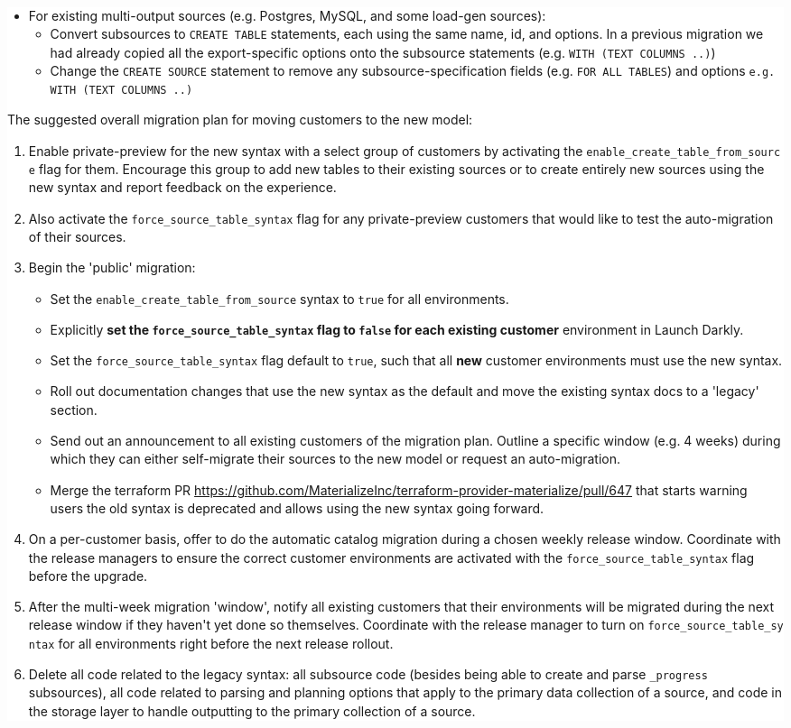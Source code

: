 -   For existing multi-output sources (e.g. Postgres, MySQL, and some load-gen sources):
    -   Convert subsources to `CREATE TABLE` statements, each using the same name, id,
        and options. In a previous migration we had already copied all the
        export-specific options onto the subsource statements (e.g. `WITH (TEXT COLUMNS ..)`)
    -   Change the `CREATE SOURCE` statement to remove any subsource-specification fields
        (e.g. `FOR ALL TABLES`) and options `e.g. WITH (TEXT COLUMNS ..)`

The suggested overall migration plan for moving customers to the new model:

1. Enable private-preview for the new syntax with a select group of customers by
   activating the `enable_create_table_from_source` flag for them. Encourage this group
   to add new tables to their existing sources or to create entirely new sources using
   the new syntax and report feedback on the experience.

2. Also activate the `force_source_table_syntax` flag for any private-preview customers that
   would like to test the auto-migration of their sources.

3. Begin the 'public' migration:

    - Set the `enable_create_table_from_source` syntax to `true` for all environments.

    - Explicitly **set the `force_source_table_syntax` flag to `false` for each existing customer**
      environment in Launch Darkly.

    - Set the `force_source_table_syntax` flag default to `true`, such that all **new** customer
      environments must use the new syntax.

    - Roll out documentation changes that use the new syntax as the default and move the existing
      syntax docs to a 'legacy' section.

    - Send out an announcement to all existing customers of the migration plan. Outline a specific
      window (e.g. 4 weeks) during which they can either self-migrate their sources to the new
      model or request an auto-migration.

    - Merge the terraform PR https://github.com/MaterializeInc/terraform-provider-materialize/pull/647
      that starts warning users the old syntax is deprecated and allows using the new syntax
      going forward.

4. On a per-customer basis, offer to do the automatic catalog migration during a chosen
   weekly release window. Coordinate with the release managers to ensure the correct customer
   environments are activated with the `force_source_table_syntax` flag before the upgrade.

5. After the multi-week migration 'window', notify all existing customers that their environments
   will be migrated during the next release window if they haven't yet done so themselves.
   Coordinate with the release manager to turn on `force_source_table_syntax` for all
   environments right before the next release rollout.

6. Delete all code related to the legacy syntax: all subsource code (besides being able
   to create and parse `_progress` subsources), all code related to parsing and planning
   options that apply to the primary data collection of a source, and code in the storage
   layer to handle outputting to the primary collection of a source.
